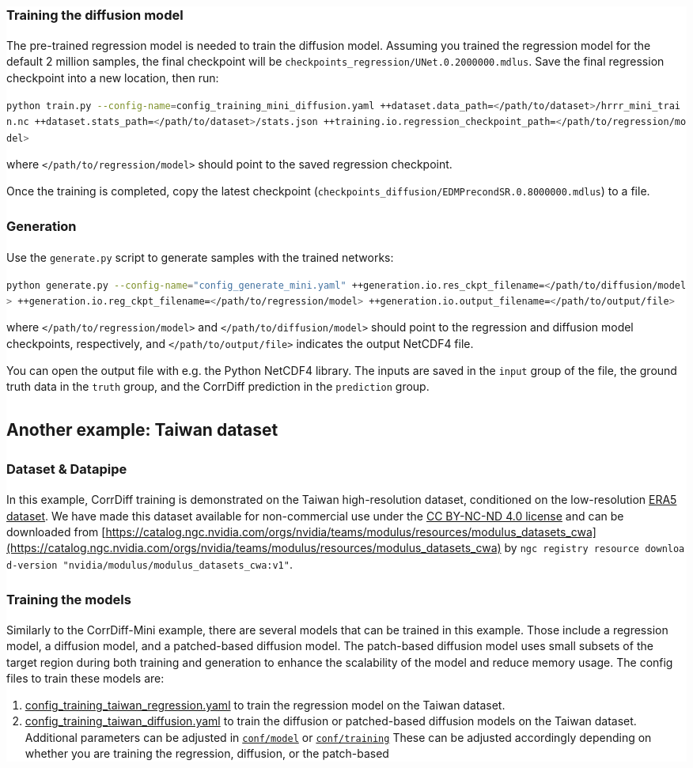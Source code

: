 ### Training the diffusion model

The pre-trained regression model is needed to train the diffusion model. Assuming you trained the regression model for the default 2 million samples, the final checkpoint will be `checkpoints_regression/UNet.0.2000000.mdlus`.
Save the final regression checkpoint into a new location, then run:
```bash
python train.py --config-name=config_training_mini_diffusion.yaml ++dataset.data_path=</path/to/dataset>/hrrr_mini_train.nc ++dataset.stats_path=</path/to/dataset>/stats.json ++training.io.regression_checkpoint_path=</path/to/regression/model>
```
where `</path/to/regression/model>` should point to the saved regression checkpoint.

Once the training is completed, copy the latest checkpoint (`checkpoints_diffusion/EDMPrecondSR.0.8000000.mdlus`) to a file.

### Generation

Use the `generate.py` script to generate samples with the trained networks:
```bash
python generate.py --config-name="config_generate_mini.yaml" ++generation.io.res_ckpt_filename=</path/to/diffusion/model> ++generation.io.reg_ckpt_filename=</path/to/regression/model> ++generation.io.output_filename=</path/to/output/file>
```
where `</path/to/regression/model>` and `</path/to/diffusion/model>` should point to the regression and diffusion model checkpoints, respectively, and `</path/to/output/file>` indicates the output NetCDF4 file.

You can open the output file with e.g. the Python NetCDF4 library. The inputs are saved in the `input` group of the file, the ground truth data in the `truth` group, and the CorrDiff prediction in the `prediction` group.


## Another example: Taiwan dataset

### Dataset & Datapipe

In this example, CorrDiff training is demonstrated on the Taiwan
high-resolution dataset,
conditioned on the low-resolution [ERA5 dataset](https://www.ecmwf.int/en/forecasts/dataset/ecmwf-reanalysis-v5).
We have made this dataset available for non-commercial use under the
[CC BY-NC-ND 4.0 license](https://creativecommons.org/licenses/by-nc-nd/4.0/legalcode.en)
and can be downloaded from [https://catalog.ngc.nvidia.com/orgs/nvidia/teams/modulus/resources/modulus_datasets_cwa](https://catalog.ngc.nvidia.com/orgs/nvidia/teams/modulus/resources/modulus_datasets_cwa)
by `ngc registry resource download-version "nvidia/modulus/modulus_datasets_cwa:v1"`.


### Training the models


Similarly to the CorrDiff-Mini example, there are several models that can be
trained in this example. Those include
a regression model, a diffusion model, and a patched-based diffusion model.
The patch-based diffusion model uses small subsets of the target region during
both training and generation to enhance the scalability of the model and reduce
memory usage. The config files to train these models are:
1. [config_training_taiwan_regression.yaml](./conf/config_training_taiwan_regression.yaml)
   to train the regression model on the Taiwan dataset.
2. [config_training_taiwan_diffusion.yaml](./conf/config_training_taiwan_diffusion.yaml)
   to train the diffusion or patched-based diffusion models on the Taiwan dataset.
Additional parameters can be adjusted in [`conf/model`](./conf/model/) or [`conf/training`](./conf/training/)
These can be adjusted accordingly depending on
whether you are training the regression, diffusion, or the patch-based